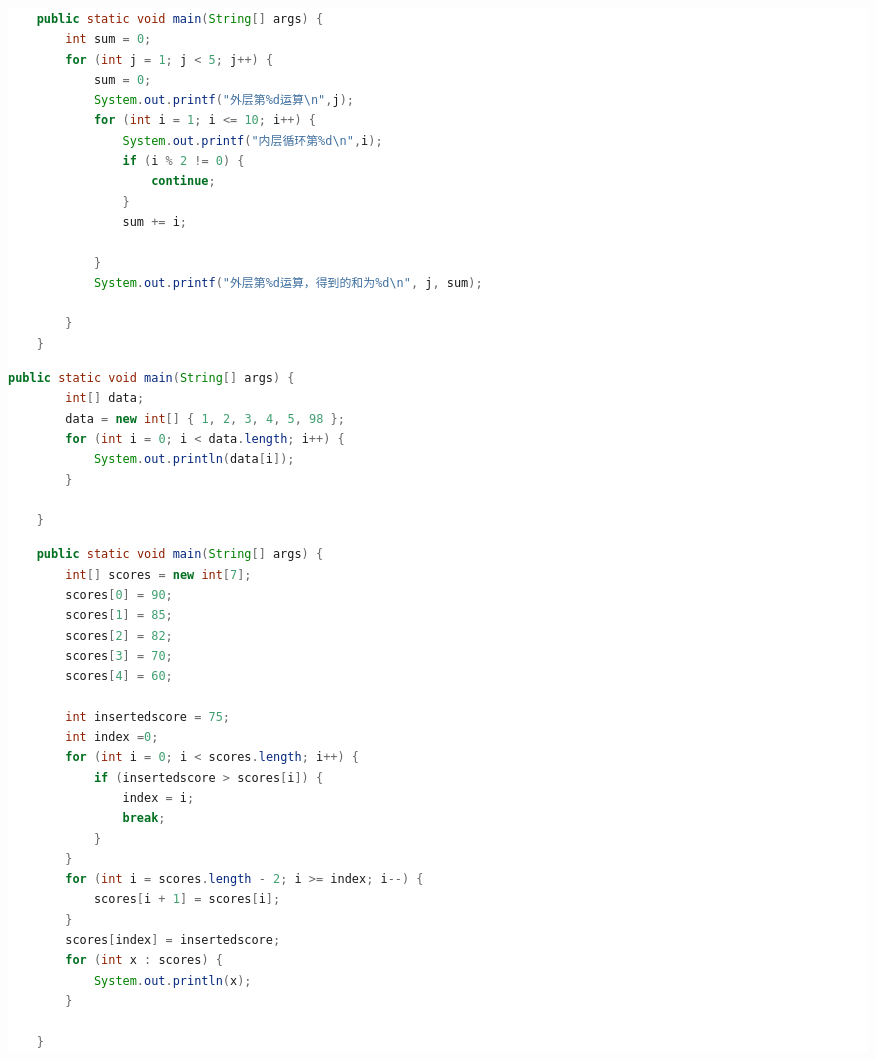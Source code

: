 ```java
	public static void main(String[] args) {
		int sum = 0;
		for (int j = 1; j < 5; j++) {
			sum = 0;
			System.out.printf("外层第%d运算\n",j);
			for (int i = 1; i <= 10; i++) {
				System.out.printf("内层循环第%d\n",i);
				if (i % 2 != 0) {
					continue;
				}
				sum += i;
				
			}
			System.out.printf("外层第%d运算，得到的和为%d\n", j, sum);

		}
	}
```

```java
public static void main(String[] args) {
		int[] data;
		data = new int[] { 1, 2, 3, 4, 5, 98 };
		for (int i = 0; i < data.length; i++) {
			System.out.println(data[i]);
		}

	}
```

```java
	public static void main(String[] args) {
		int[] scores = new int[7];
		scores[0] = 90;
		scores[1] = 85;
		scores[2] = 82;
		scores[3] = 70;
		scores[4] = 60;

		int insertedscore = 75;
		int index =0;
		for (int i = 0; i < scores.length; i++) {
			if (insertedscore > scores[i]) {
				index = i;
				break;
			}
		}
		for (int i = scores.length - 2; i >= index; i--) {
			scores[i + 1] = scores[i];
		}
		scores[index] = insertedscore;
		for (int x : scores) {
			System.out.println(x);
		}

	}
```
